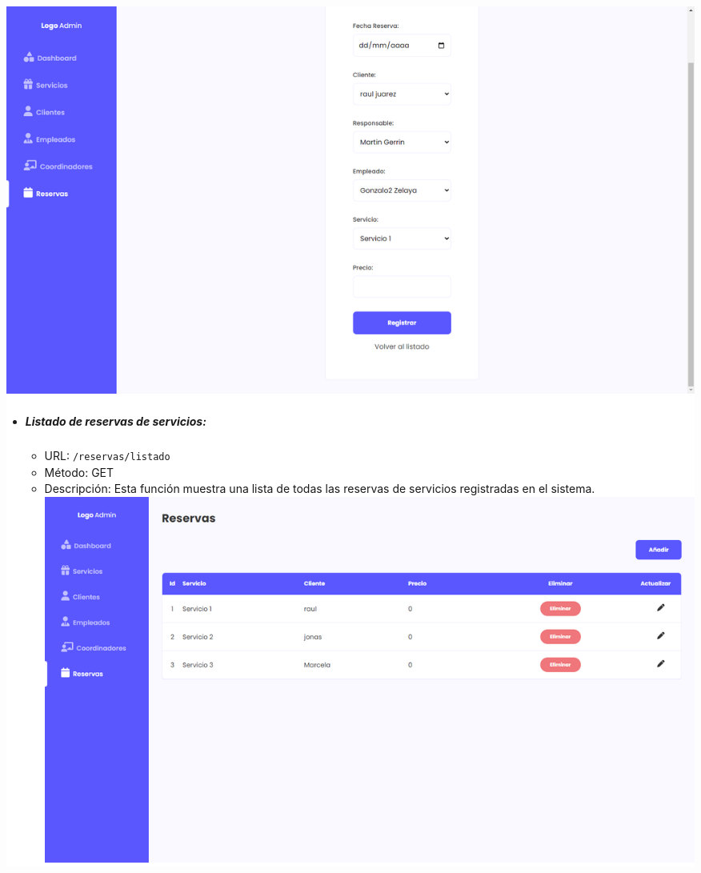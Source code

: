 ![](/static/img/registrar-reserva.png)

- ##### Listado de reservas de servicios:
    - URL: `/reservas/listado`
    - Método: GET
    - Descripción: Esta función muestra una lista de todas las reservas de servicios registradas en el sistema.
![](/static/img/lista-reservas.png)

